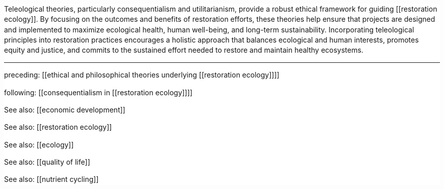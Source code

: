 Teleological theories, particularly consequentialism and utilitarianism, provide a robust ethical framework for guiding [[restoration ecology]]. By focusing on the outcomes and benefits of restoration efforts, these theories help ensure that projects are designed and implemented to maximize ecological health, human well-being, and long-term sustainability. Incorporating teleological principles into restoration practices encourages a holistic approach that balances ecological and human interests, promotes equity and justice, and commits to the sustained effort needed to restore and maintain healthy ecosystems.


---

preceding: [[ethical and philosophical theories underlying [[restoration ecology]]]]  


following: [[consequentialism in [[restoration ecology]]]]

See also: [[economic development]]


See also: [[restoration ecology]]


See also: [[ecology]]


See also: [[quality of life]]


See also: [[nutrient cycling]]